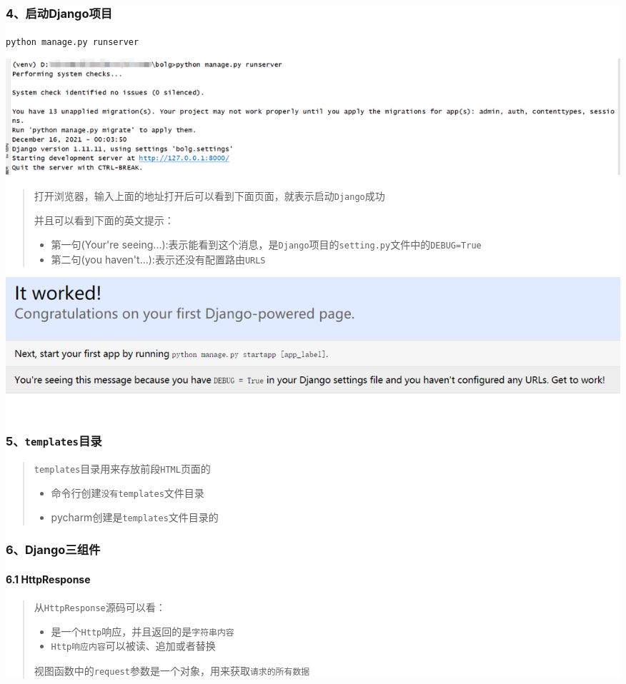 ### 4、启动Django项目

```bash
python manage.py runserver
```

![image-20211216000435878](django%E7%AC%94%E8%AE%B0/image-20211216000435878.png)

> 打开浏览器，输入上面的地址打开后可以看到下面页面，就表示启动`Django`成功
>
> 并且可以看到下面的英文提示：
>
> - 第一句(Your're seeing...):表示能看到这个消息，是`Django`项目的`setting.py`文件中的`DEBUG=True`
> - 第二句(you haven't...):表示还没有配置路由`URLS`

![image-20211216000754066](django%E7%AC%94%E8%AE%B0/image-20211216000754066.png)

### 5、`templates`目录

> `templates`目录用来存放前段`HTML`页面的
>
> - 命令行创建`没有templates`文件目录
>
> - pycharm创建是`templates`文件目录的

### 6、Django三组件

#### 6.1 HttpResponse

> 从`HttpResponse`源码可以看：
>
> - 是一个`Http`响应，并且返回的是`字符串内容`
> - `Http响应内容`可以被读、追加或者替换
>
> 视图函数中的`request`参数是一个对象，用来获取`请求的所有数据`
